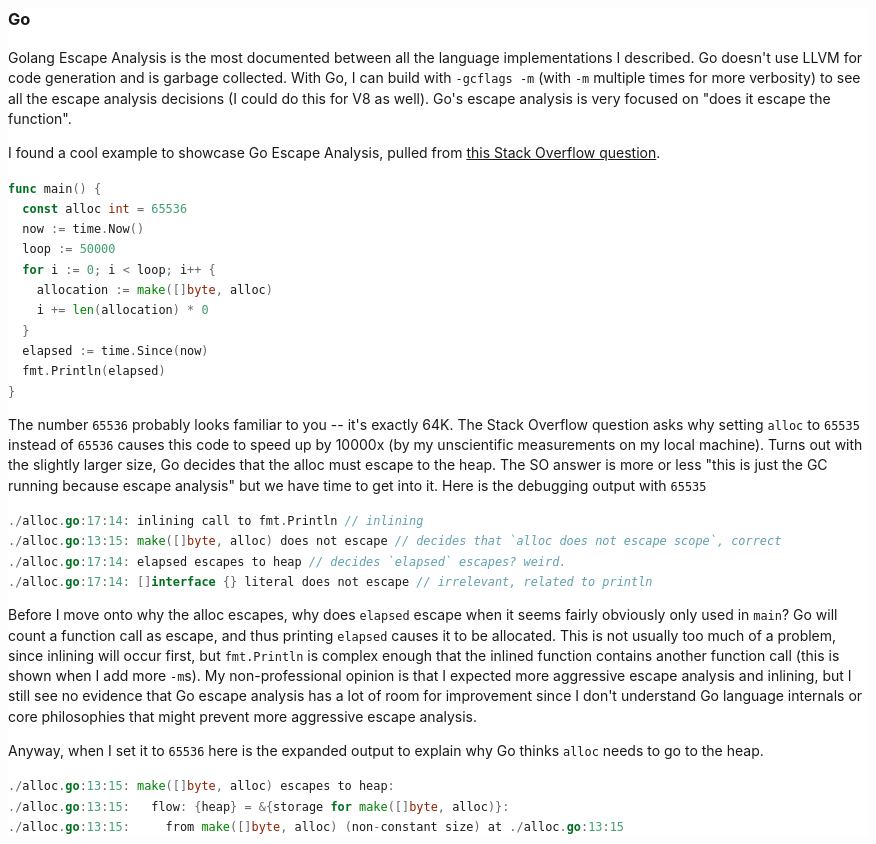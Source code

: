 ### Go

Golang Escape Analysis is the most documented between all the language implementations I described. Go doesn't use LLVM for code generation and is garbage collected. With Go, I can build with `-gcflags -m` (with `-m` multiple times for more verbosity) to see all the escape analysis decisions (I could do this for V8 as well). Go's escape analysis is very focused on "does it escape the function".

I found a cool example to showcase Go Escape Analysis, pulled from [this Stack Overflow question](https://stackoverflow.com/questions/36125927/golang-slice-allocation-performance).

```go
func main() {
  const alloc int = 65536
  now := time.Now()
  loop := 50000
  for i := 0; i < loop; i++ {
    allocation := make([]byte, alloc)
    i += len(allocation) * 0
  }
  elapsed := time.Since(now)
  fmt.Println(elapsed)
}
```

The number `65536` probably looks familiar to you -- it's exactly 64K. The Stack Overflow question asks why setting `alloc` to `65535` instead of `65536` causes this code to speed up by 10000x (by my unscientific measurements on my local machine). Turns out with the slightly larger size, Go decides that the alloc must escape to the heap. The SO answer is more or less "this is just the GC running because escape analysis" but we have time to get into it. Here is the debugging output with `65535`

```go
./alloc.go:17:14: inlining call to fmt.Println // inlining
./alloc.go:13:15: make([]byte, alloc) does not escape // decides that `alloc does not escape scope`, correct
./alloc.go:17:14: elapsed escapes to heap // decides `elapsed` escapes? weird.
./alloc.go:17:14: []interface {} literal does not escape // irrelevant, related to println
```

Before I move onto why the alloc escapes, why does `elapsed` escape when it seems fairly obviously only used in `main`? Go will count a function call as escape, and thus printing `elapsed` causes it to be allocated. This is not usually too much of a problem, since inlining will occur first, but `fmt.Println` is complex enough that the inlined function contains another function call (this is shown when I add more `-m`s). My non-professional opinion is that I expected more aggressive escape analysis and inlining, but I still see no evidence that Go escape analysis has a lot of room for improvement since I don't understand Go language internals or core philosophies that might prevent more aggressive escape analysis.

Anyway, when I set it to `65536` here is the expanded output to explain why Go thinks `alloc` needs to go to the heap.

```go
./alloc.go:13:15: make([]byte, alloc) escapes to heap:
./alloc.go:13:15:   flow: {heap} = &{storage for make([]byte, alloc)}:
./alloc.go:13:15:     from make([]byte, alloc) (non-constant size) at ./alloc.go:13:15
```
